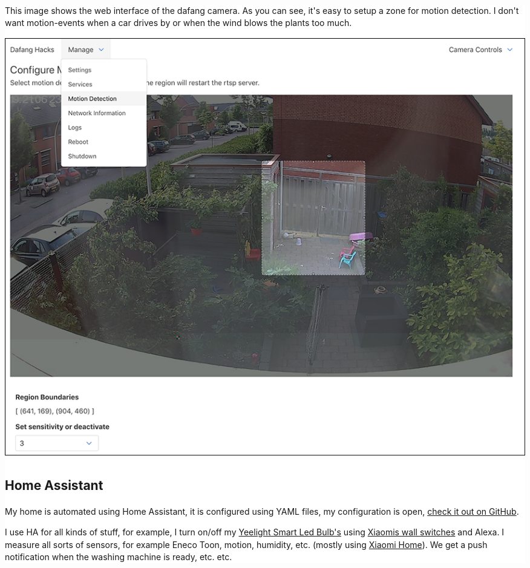 This image shows the web interface of the dafang camera. As you can see, it's easy to setup a zone for motion detection. I don't want motion-events when a car drives by or when the wind blows the plants too much.

<img src="/img/2018/xiaomi-dafang-motion-settings.png"/>

## Home Assistant

My home is automated using Home Assistant, it is configured using YAML files, my configuration is open, [check it out on GitHub](https://github.com/keesschollaart81/Home-Assistant-Configuration).

I use HA for all kinds of stuff, for example, I turn on/off my [Yeelight Smart Led Bulb's](https://www.yeelight.com/en_US/product/wifi-led-w) using [Xiaomis wall switches](https://xiaomi-mi.com/sockets-and-sensors/aqara-smart-light-wall-switch-zigbee-version-double-key/) and Alexa. I measure all sorts of sensors, for example Eneco Toon, motion, humidity, etc. (mostly using [Xiaomi Home](https://xiaomi-mi.com/sockets-and-sensors/xiaomi-mi-smart-home-kit/)). We get a push notification when the washing machine is ready, etc. etc.
